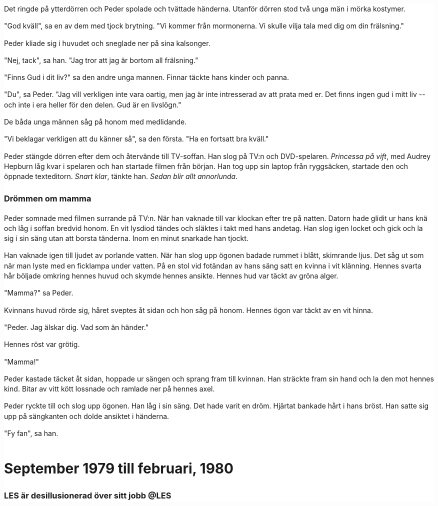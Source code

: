 Det ringde på ytterdörren och Peder spolade och tvättade händerna. Utanför dörren stod två unga män i mörka kostymer.

"God kväll", sa en av dem med tjock brytning. "Vi kommer från mormonerna. Vi skulle vilja tala med dig om din frälsning."

Peder kliade sig i huvudet och sneglade ner på sina kalsonger.

"Nej, tack", sa han. "Jag tror att jag är bortom all frälsning."

"Finns Gud i dit liv?" sa den andre unga mannen. Finnar täckte hans kinder och panna.

"Du", sa Peder. "Jag vill verkligen inte vara oartig, men jag är inte intresserad av att prata med er. Det finns ingen gud i mitt liv -- och inte i era heller för den delen. Gud är en livslögn."

De båda unga männen såg på honom med medlidande.

"Vi beklagar verkligen att du känner så", sa den första. "Ha en fortsatt bra kväll."

Peder stängde dörren efter dem och återvände till TV-soffan. Han slog på TV:n och DVD-spelaren. *Princessa på vift*, med Audrey Hepburn låg kvar i spelaren och han startade filmen från början. Han tog upp sin laptop från ryggsäcken, startade den och öppnade texteditorn. *Snart klar*, tänkte han. *Sedan blir allt annorlunda.*

### Drömmen om mamma ###

Peder somnade med filmen surrande på TV:n. När han vaknade till var klockan efter tre på natten. Datorn hade glidit ur hans knä och låg i soffan bredvid honom. En vit lysdiod tändes och släktes i takt med hans andetag. Han slog igen locket och gick och la sig i sin säng utan att borsta tänderna. Inom en minut snarkade han tjockt.

Han vaknade igen till ljudet av porlande vatten. När han slog upp ögonen badade rummet i blått, skimrande ljus. Det såg ut som när man lyste med en ficklampa under vatten. På en stol vid fotändan av hans säng satt en kvinna i vit klänning. Hennes svarta hår böljade omkring hennes huvud och skymde hennes ansikte. Hennes hud var täckt av gröna alger.

"Mamma?" sa Peder.

Kvinnans huvud rörde sig, håret sveptes åt sidan och hon såg på honom. Hennes ögon var täckt av en vit hinna.

"Peder. Jag älskar dig. Vad som än händer."

Hennes röst var grötig.

"Mamma!"

Peder kastade täcket åt sidan, hoppade ur sängen och sprang fram till kvinnan. Han sträckte fram sin hand och la den mot hennes kind. Bitar av vitt kött lossnade och ramlade ner på hennes axel.

Peder ryckte till och slog upp ögonen. Han låg i sin säng. Det hade varit en dröm. Hjärtat bankade hårt i hans bröst. Han satte sig upp på sängkanten och dolde ansiktet i händerna.

"Fy fan", sa han.

# September 1979 till februari, 1980 #

### LES är desillusionerad över sitt jobb @LES ###
